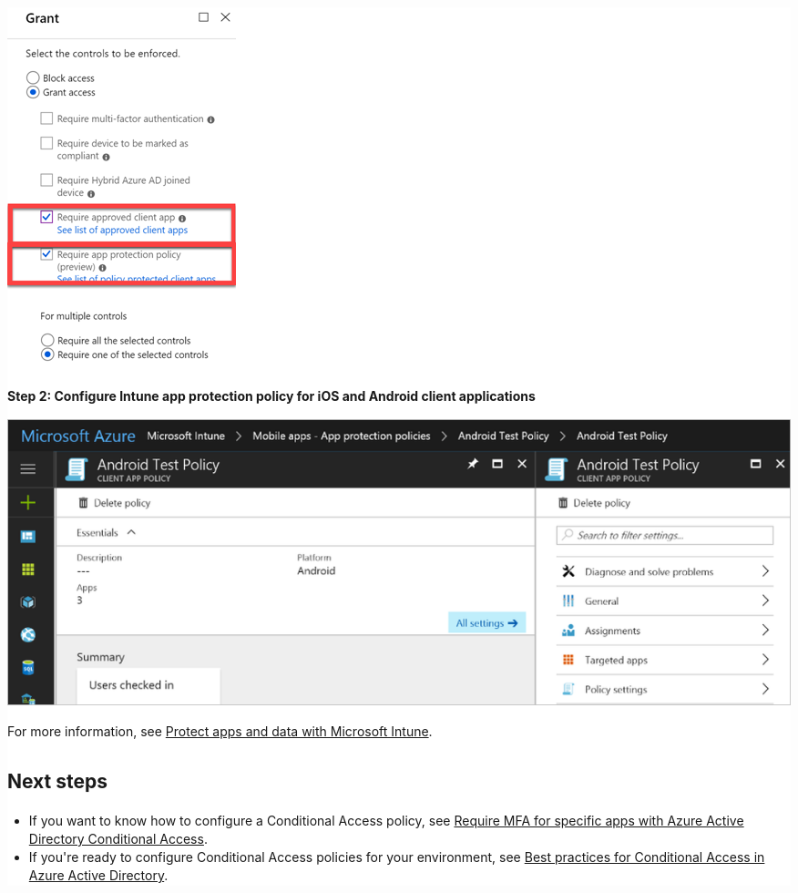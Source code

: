    ![Conditional Access](./media/app-protection-based-conditional-access/12.png)

**Step 2: Configure Intune app protection policy for iOS and Android client applications**

![Conditional Access](./media/app-protection-based-conditional-access/09.png)

For more information, see [Protect apps and data with Microsoft Intune](https://docs.microsoft.com/intune-classic/deploy-use/protect-apps-and-data-with-microsoft-intune).

## Next steps

- If you want to know how to configure a Conditional Access policy, see [Require MFA for specific apps with Azure Active Directory Conditional Access](app-based-mfa.md).
- If you're ready to configure Conditional Access policies for your environment, see [Best practices for Conditional Access in Azure Active Directory](best-practices.md).
